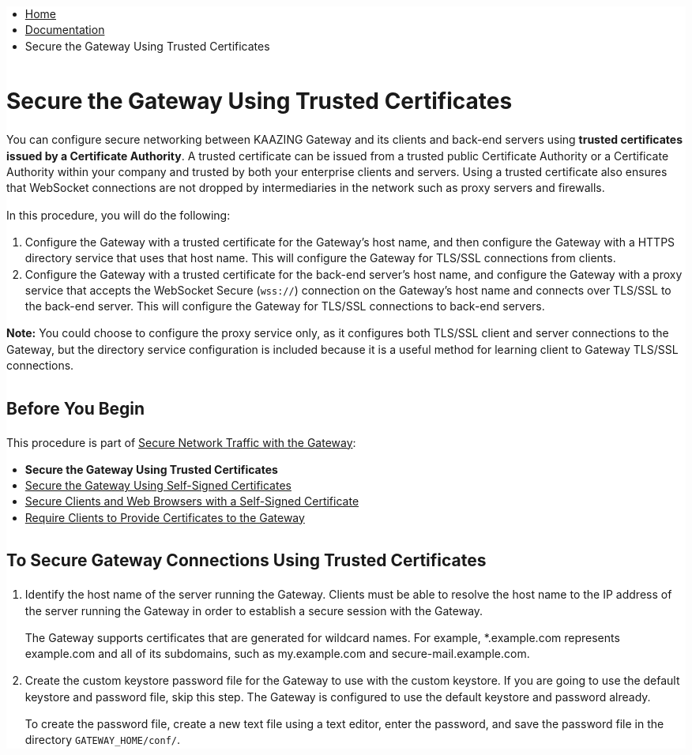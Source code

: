 -   [Home](../../index.md)
-   [Documentation](../index.md)
-   Secure the Gateway Using Trusted Certificates

Secure the Gateway Using Trusted Certificates
=====================================================================================================

You can configure secure networking between KAAZING Gateway and its clients and back-end servers using **trusted certificates issued by a Certificate Authority**. A trusted certificate can be issued from a trusted public Certificate Authority or a Certificate Authority within your company and trusted by both your enterprise clients and servers. Using a trusted certificate also ensures that WebSocket connections are not dropped by intermediaries in the network such as proxy servers and firewalls.

In this procedure, you will do the following:

1.  Configure the Gateway with a trusted certificate for the Gateway’s host name, and then configure the Gateway with a HTTPS directory service that uses that host name. This will configure the Gateway for TLS/SSL connections from clients.
2.  Configure the Gateway with a trusted certificate for the back-end server’s host name, and configure the Gateway with a proxy service that accepts the WebSocket Secure (`wss://`) connection on the Gateway’s host name and connects over TLS/SSL to the back-end server. This will configure the Gateway for TLS/SSL connections to back-end servers.

**Note:** You could choose to configure the proxy service only, as it configures both TLS/SSL client and server connections to the Gateway, but the directory service configuration is included because it is a useful method for learning client to Gateway TLS/SSL connections.

Before You Begin
----------------

This procedure is part of [Secure Network Traffic with the Gateway](o_tls.md):

-   **Secure the Gateway Using Trusted Certificates**
-   [Secure the Gateway Using Self-Signed Certificates](p_tls_selfsigned.md)
-   [Secure Clients and Web Browsers with a Self-Signed Certificate](p_tls_clientapp.md)
-   [Require Clients to Provide Certificates to the Gateway](../security/p_tls_mutualauth.md)

To Secure Gateway Connections Using Trusted Certificates
--------------------------------------------------------

1.  Identify the host name of the server running the Gateway. Clients must be able to resolve the host name to the IP address of the server running the Gateway in order to establish a secure session with the Gateway.

    The Gateway supports certificates that are generated for wildcard names. For example, \*.example.com represents example.com and all of its subdomains, such as my.example.com and secure-mail.example.com.

2.  Create the custom keystore password file for the Gateway to use with the custom keystore. If you are going to use the default keystore and password file, skip this step. The Gateway is configured to use the default keystore and password already.

    To create the password file, create a new text file using a text editor, enter the password, and save the password file in the directory `GATEWAY_HOME/conf/`.
